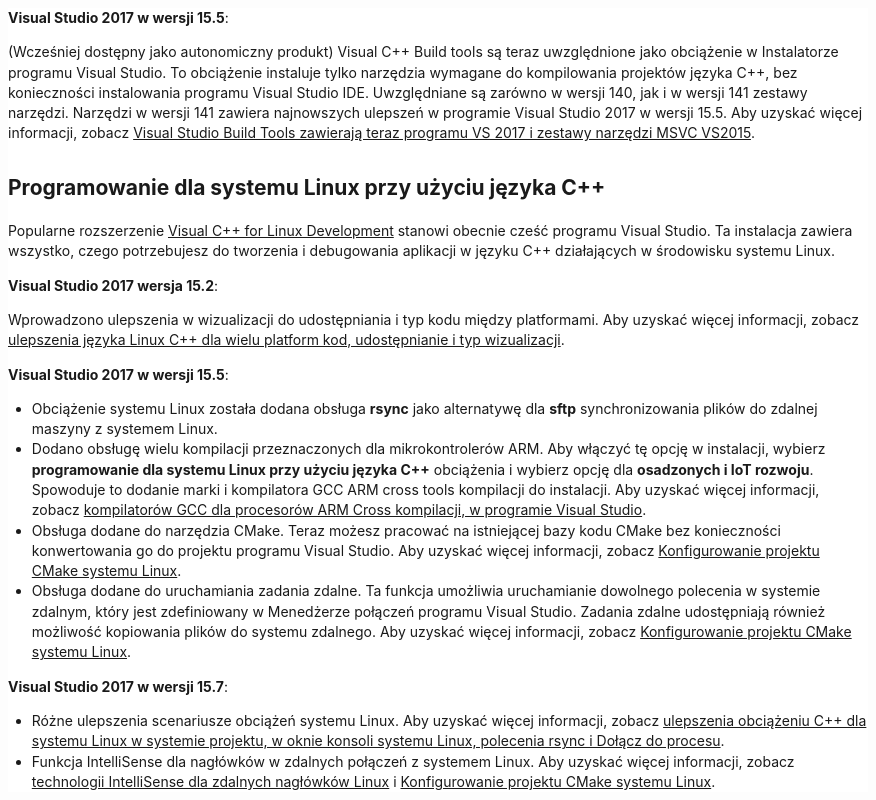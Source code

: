 **Visual Studio 2017 w wersji 15.5**:

(Wcześniej dostępny jako autonomiczny produkt) Visual C++ Build tools są teraz uwzględnione jako obciążenie w Instalatorze programu Visual Studio. To obciążenie instaluje tylko narzędzia wymagane do kompilowania projektów języka C++, bez konieczności instalowania programu Visual Studio IDE. Uwzględniane są zarówno w wersji 140, jak i w wersji 141 zestawy narzędzi. Narzędzi w wersji 141 zawiera najnowszych ulepszeń w programie Visual Studio 2017 w wersji 15.5. Aby uzyskać więcej informacji, zobacz [Visual Studio Build Tools zawierają teraz programu VS 2017 i zestawy narzędzi MSVC VS2015](https://blogs.msdn.microsoft.com/vcblog/2017/11/02/visual-studio-build-tools-now-include-the-vs2017-and-vs2015-msvc-toolsets/).

## <a name="linux-development-with-c"></a>Programowanie dla systemu Linux przy użyciu języka C++

Popularne rozszerzenie [Visual C++ for Linux Development](https://visualstudiogallery.msdn.microsoft.com/725025cf-7067-45c2-8d01-1e0fd359ae6e) stanowi obecnie cześć programu Visual Studio. Ta instalacja zawiera wszystko, czego potrzebujesz do tworzenia i debugowania aplikacji w języku C++ działających w środowisku systemu Linux.

**Visual Studio 2017 wersja 15.2**:

Wprowadzono ulepszenia w wizualizacji do udostępniania i typ kodu między platformami. Aby uzyskać więcej informacji, zobacz [ulepszenia języka Linux C++ dla wielu platform kod, udostępnianie i typ wizualizacji](https://blogs.msdn.microsoft.com/vcblog/2017/05/10/linux-cross-platform-and-type-visualization/).

**Visual Studio 2017 w wersji 15.5**:

- Obciążenie systemu Linux została dodana obsługa **rsync** jako alternatywę dla **sftp** synchronizowania plików do zdalnej maszyny z systemem Linux.
- Dodano obsługę wielu kompilacji przeznaczonych dla mikrokontrolerów ARM. Aby włączyć tę opcję w instalacji, wybierz **programowanie dla systemu Linux przy użyciu języka C++** obciążenia i wybierz opcję dla **osadzonych i IoT rozwoju**. Spowoduje to dodanie marki i kompilatora GCC ARM cross tools kompilacji do instalacji. Aby uzyskać więcej informacji, zobacz [kompilatorów GCC dla procesorów ARM Cross kompilacji, w programie Visual Studio](https://blogs.msdn.microsoft.com/vcblog/2017/10/23/arm-gcc-cross-compilation-in-visual-studio/).
- Obsługa dodane do narzędzia CMake. Teraz możesz pracować na istniejącej bazy kodu CMake bez konieczności konwertowania go do projektu programu Visual Studio. Aby uzyskać więcej informacji, zobacz [Konfigurowanie projektu CMake systemu Linux](../../linux/cmake-linux-project.md).
- Obsługa dodane do uruchamiania zadania zdalne. Ta funkcja umożliwia uruchamianie dowolnego polecenia w systemie zdalnym, który jest zdefiniowany w Menedżerze połączeń programu Visual Studio. Zadania zdalne udostępniają również możliwość kopiowania plików do systemu zdalnego.
Aby uzyskać więcej informacji, zobacz [Konfigurowanie projektu CMake systemu Linux](../../linux/cmake-linux-project.md).

**Visual Studio 2017 w wersji 15.7**:

- Różne ulepszenia scenariusze obciążeń systemu Linux. Aby uzyskać więcej informacji, zobacz [ulepszenia obciążeniu C++ dla systemu Linux w systemie projektu, w oknie konsoli systemu Linux, polecenia rsync i Dołącz do procesu](https://blogs.msdn.microsoft.com/vcblog/2018/03/13/linux-c-workload-improvements-to-the-project-system-linux-console-window-rsync-and-attach-to-process/).
- Funkcja IntelliSense dla nagłówków w zdalnych połączeń z systemem Linux. Aby uzyskać więcej informacji, zobacz [technologii IntelliSense dla zdalnych nagłówków Linux](https://blogs.msdn.microsoft.com/vcblog/2018/04/09/intellisense-for-remote-linux-headers/) i [Konfigurowanie projektu CMake systemu Linux](../../linux/cmake-linux-project.md).
